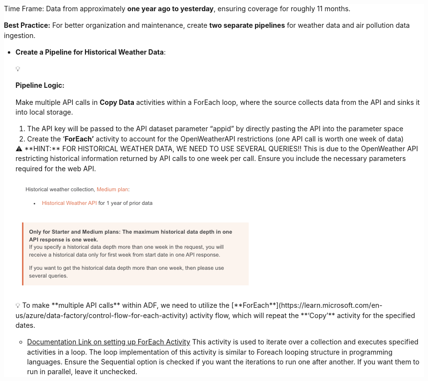 Time Frame: Data from approximately **one year ago to yesterday**, ensuring coverage for roughly 11 months.

**Best Practice:** For better organization and maintenance, create **two separate pipelines** for weather data and air pollution data ingestion.

- **Create a Pipeline for Historical Weather Data**:
    
    <aside>
    💡
    
    **Pipeline Logic:**
    
    Make multiple API calls in **Copy Data** activities within a ForEach loop, where the source collects data from the API and sinks it into local storage.
    
    </aside>
    
    1. The API key will be passed to the API dataset parameter “appid” by directly pasting the API into the parameter space
    2. Create the ‘**ForEach’** activity to account for the OpenWeatherAPI restrictions (one API call is worth one week of data)
    
    <aside>
    ⚠️ **HINT:** FOR HISTORICAL WEATHER DATA, WE NEED TO USE SEVERAL QUERIES!! This is due to the OpenWeather API restricting historical information returned by API calls to one week per call. Ensure you include the necessary parameters required for the web API.
    
    ![Screenshot 2024-07-28 at 9.18.12 PM.png](Screenshot_2024-07-28_at_9.18.12_PM.png)
    
    ![Screenshot 2024-07-28 at 8.46.00 PM.png](Screenshot_2024-07-28_at_8.46.00_PM.png)
    
    </aside>
    
    <aside>
    💡 To make **multiple API calls** within ADF, we need to utilize the [**ForEach**](https://learn.microsoft.com/en-us/azure/data-factory/control-flow-for-each-activity) activity flow, which will repeat the **‘Copy’** activity for the specified dates.
    
    - [Documentation Link on setting up ForEach Activity](https://learn.microsoft.com/en-us/azure/data-factory/control-flow-for-each-activity)
    This activity is used to iterate over a collection and executes specified activities in a loop. The loop implementation of this activity is similar to Foreach looping structure in programming languages. Ensure the Sequential option is checked if you want the iterations to run one after another. If you want them to run in parallel, leave it unchecked.
        